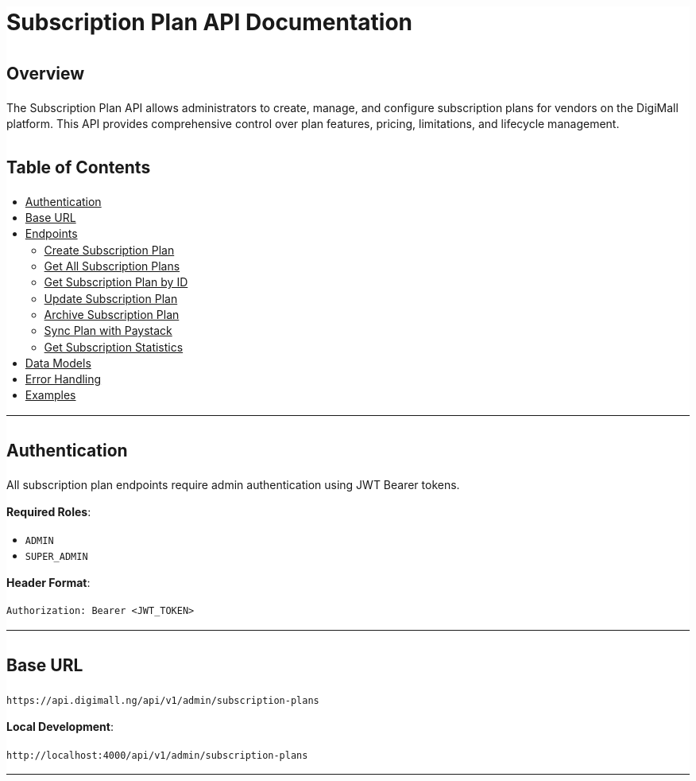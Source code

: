 # Subscription Plan API Documentation

## Overview

The Subscription Plan API allows administrators to create, manage, and configure subscription plans for vendors on the DigiMall platform. This API provides comprehensive control over plan features, pricing, limitations, and lifecycle management.

## Table of Contents

- [Authentication](#authentication)
- [Base URL](#base-url)
- [Endpoints](#endpoints)
  - [Create Subscription Plan](#create-subscription-plan)
  - [Get All Subscription Plans](#get-all-subscription-plans)
  - [Get Subscription Plan by ID](#get-subscription-plan-by-id)
  - [Update Subscription Plan](#update-subscription-plan)
  - [Archive Subscription Plan](#archive-subscription-plan)
  - [Sync Plan with Paystack](#sync-plan-with-paystack)
  - [Get Subscription Statistics](#get-subscription-statistics)
- [Data Models](#data-models)
- [Error Handling](#error-handling)
- [Examples](#examples)

---

## Authentication

All subscription plan endpoints require admin authentication using JWT Bearer tokens.

**Required Roles**:
- `ADMIN`
- `SUPER_ADMIN`

**Header Format**:
```
Authorization: Bearer <JWT_TOKEN>
```

---

## Base URL

```
https://api.digimall.ng/api/v1/admin/subscription-plans
```

**Local Development**:
```
http://localhost:4000/api/v1/admin/subscription-plans
```

---